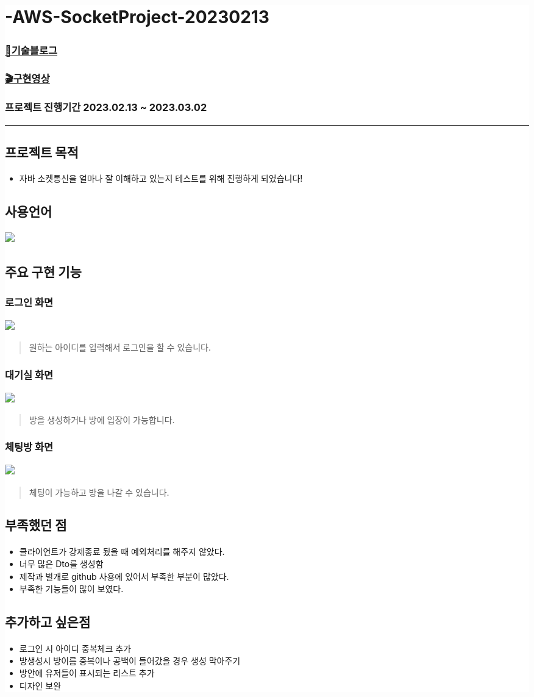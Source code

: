 # -AWS-SocketProject-20230213

### [📖기술블로그](https://donotthinkjustdo.tistory.com/entry/Stage19-%EC%82%B0%EB%8C%80%ED%8A%B9-%EC%9E%90%EB%B0%94-%EB%B0%B1%EC%97%94%EB%93%9C%EC%86%8C%EC%BC%93-%ED%86%B5%EC%8B%A0-%EB%A7%8C%EB%93%A4%EA%B8%B0-20230213-0302)

### [🎬구현영상](https://donotthinkjustdo.tistory.com/entry/Stage19-%EC%82%B0%EB%8C%80%ED%8A%B9-%EC%9E%90%EB%B0%94-%EB%B0%B1%EC%97%94%EB%93%9C%EC%86%8C%EC%BC%93-%ED%86%B5%EC%8B%A0-%EB%A7%8C%EB%93%A4%EA%B8%B0-20230213-0302#1.-%EA%B5%AC%ED%98%84-%EC%98%81%EC%83%81)

### 프로젝트 진행기간 2023.02.13 ~ 2023.03.02

___

## 프로젝트 목적
- 자바 소켓통신을 얼마나 잘 이해하고 있는지 테스트를 위해 진행하게 되었습니다!

## 사용언어
<img src="https://img.shields.io/badge/JAVA-007396?style=for-the-badge&logo=java&logoColor=white"/>

## 주요 구현 기능

### 로그인 화면
<img src="https://github.com/0476a/-AWS-MultChat-20230227/assets/120405087/fd0caa04-5b56-48cb-9018-2c6d61eab3dd" style="width: 1000px;"/>

> 원하는 아이디를 입력해서 로그인을 할 수 있습니다.

### 대기실 화면
<img src="https://github.com/0476a/-AWS-MultChat-20230227/assets/120405087/3e080044-b2b4-46e1-a4bc-eab09ead28bf" style="width: 1000px;"/>

> 방을 생성하거나 방에 입장이 가능합니다.


### 체팅방 화면
<img src="https://github.com/0476a/-AWS-MultChat-20230227/assets/120405087/3a48247f-3cc4-41c0-85d2-13b9b7a98ac9" style="width: 1000px;"/>

> 체팅이 가능하고 방을 나갈 수 있습니다.

## 부족했던 점
- 클라이언트가 강제종료 됬을 때 예외처리를 해주지 않았다.
- 너무 많은 Dto를 생성함
- 제작과 별개로 github 사용에 있어서 부족한 부분이 많았다.
- 부족한 기능들이 많이 보였다.

## 추가하고 싶은점
- 로그인 시 아이디 중복체크 추가
- 방생성시 방이름 중복이나 공백이 들어갔을 경우 생성 막아주기
- 방안에 유저들이 표시되는 리스트 추가
- 디자인 보완

